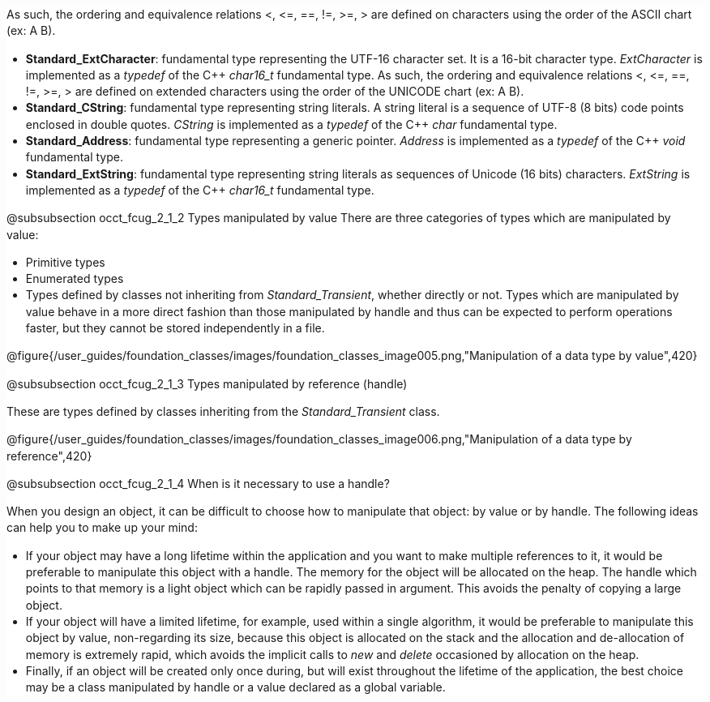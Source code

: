   As such, the ordering and equivalence relations <, <=, ==, !=, >=, >  are defined on characters using the order of the ASCII chart (ex: A B).
* **Standard_ExtCharacter**: fundamental type representing the UTF-16 character set.
  It is a 16-bit character type.
  *ExtCharacter* is implemented as a *typedef* of the C++ *char16_t* fundamental type.
  As such, the ordering and equivalence relations <, <=, ==, !=, >=, >  are defined on extended characters using the order of the UNICODE chart (ex: A B).
* **Standard_CString**: fundamental type representing string literals.
  A string literal is a sequence of UTF-8 (8 bits) code points enclosed in double quotes.
  *CString* is implemented as a *typedef* of the C++ *char* fundamental type.
* **Standard_Address**: fundamental type representing a generic pointer.
  *Address* is implemented as a *typedef* of the C++ *void* fundamental type.
* **Standard_ExtString**: fundamental type representing string literals as sequences of Unicode (16 bits) characters.
  *ExtString* is implemented as a *typedef* of the C++ *char16_t* fundamental type.

@subsubsection occt_fcug_2_1_2 Types manipulated by value
There are three categories of types which are manipulated by value:
  * Primitive types
  * Enumerated types
  * Types defined by classes not inheriting from *Standard_Transient*, whether directly or not.
Types which are manipulated by value behave in a more direct fashion than those manipulated by handle and thus can be expected to perform operations faster, but they cannot be stored independently in a file.

@figure{/user_guides/foundation_classes/images/foundation_classes_image005.png,"Manipulation of a data type by value",420}

@subsubsection occt_fcug_2_1_3 Types manipulated by reference (handle)

These are types defined by classes inheriting from the *Standard_Transient* class.

@figure{/user_guides/foundation_classes/images/foundation_classes_image006.png,"Manipulation of a data type by reference",420}
  
@subsubsection occt_fcug_2_1_4 When is it necessary to use a handle?

When you design an object, it can be difficult to choose how to manipulate that object: by value or by handle.
The following ideas can help you to make up your mind:
 * If your object may have a long lifetime within the application and you want to make multiple references to it,
   it would be preferable to manipulate this object with a handle.
   The memory for the object will be allocated on the heap.
   The handle which points to that memory is a light object which can be rapidly passed in argument.
   This avoids the penalty of copying a large object.
 * If your object will have a limited lifetime, for example, used within a single algorithm,
   it would be preferable to manipulate this object by value, non-regarding its size,
   because this object is allocated on the stack and the allocation and de-allocation of memory is extremely rapid,
   which avoids the implicit calls to *new* and *delete* occasioned by allocation on the heap.
 * Finally, if an object will be created only once during, but will exist throughout the lifetime of the application,
   the best choice may be a class manipulated by handle or a value declared as a global variable.
